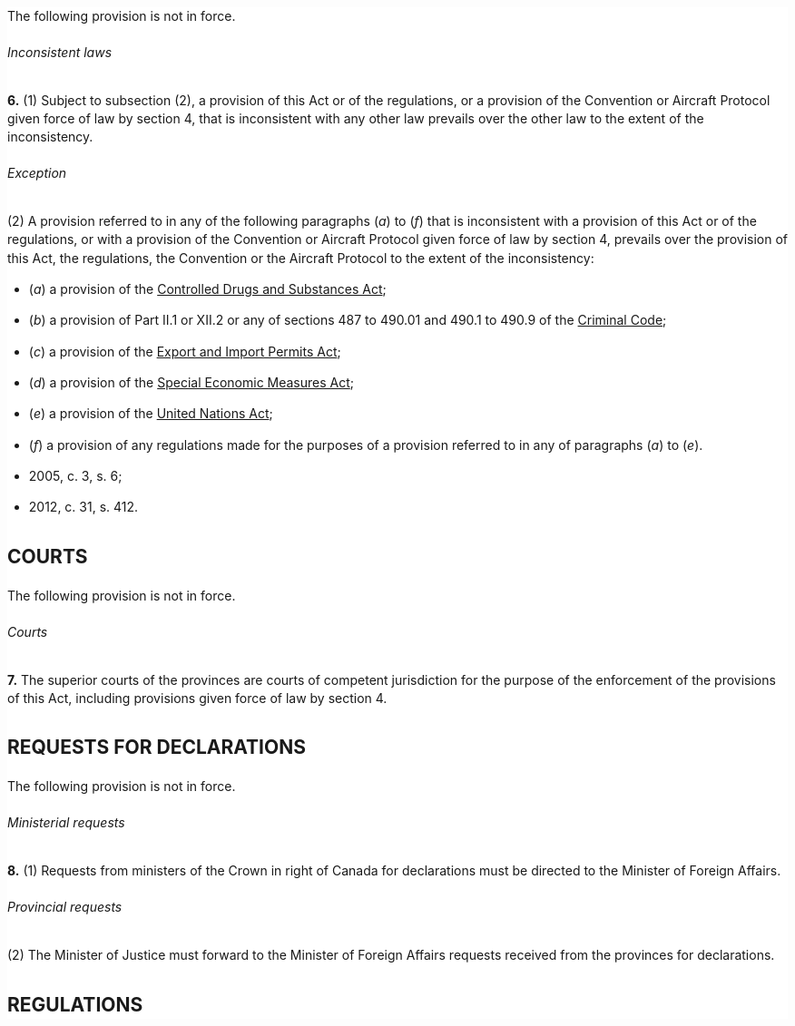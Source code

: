 The following provision is not in force.

###### Inconsistent laws

**6.** (1) Subject to subsection (2), a provision of this Act or of the regulations, or a provision of the Convention or Aircraft Protocol given force of law by section 4, that is inconsistent with any other law prevails over the other law to the extent of the inconsistency.

###### Exception

(2) A provision referred to in any of the following paragraphs (_a_) to (_f_) that is inconsistent with a provision of this Act or of the regulations, or with a provision of the Convention or Aircraft Protocol given force of law by section 4, prevails over the provision of this Act, the regulations, the Convention or the Aircraft Protocol to the extent of the inconsistency:

  * (_a_) a provision of the [Controlled Drugs and Substances Act](/canada/eng/acts/C/C-38.8.md);

  * (_b_) a provision of Part II.1 or XII.2 or any of sections 487 to 490.01 and 490.1 to 490.9 of the [Criminal Code](/canada/eng/acts/C/C-46.md);

  * (_c_) a provision of the [Export and Import Permits Act](/canada/eng/acts/E/E-19.md);

  * (_d_) a provision of the [Special Economic Measures Act](/canada/eng/acts/S/S-14.5.md);

  * (_e_) a provision of the [United Nations Act](/canada/eng/acts/U/U-2.md);

  * (_f_) a provision of any regulations made for the purposes of a provision referred to in any of paragraphs (_a_) to (_e_).

  * 2005, c. 3, s. 6;
  * 2012, c. 31, s. 412.

## COURTS

The following provision is not in force.

###### Courts

**7.** The superior courts of the provinces are courts of competent jurisdiction for the purpose of the enforcement of the provisions of this Act, including provisions given force of law by section 4.

## REQUESTS FOR DECLARATIONS

The following provision is not in force.

###### Ministerial requests

**8.** (1) Requests from ministers of the Crown in right of Canada for declarations must be directed to the Minister of Foreign Affairs.

###### Provincial requests

(2) The Minister of Justice must forward to the Minister of Foreign Affairs requests received from the provinces for declarations.

## REGULATIONS
